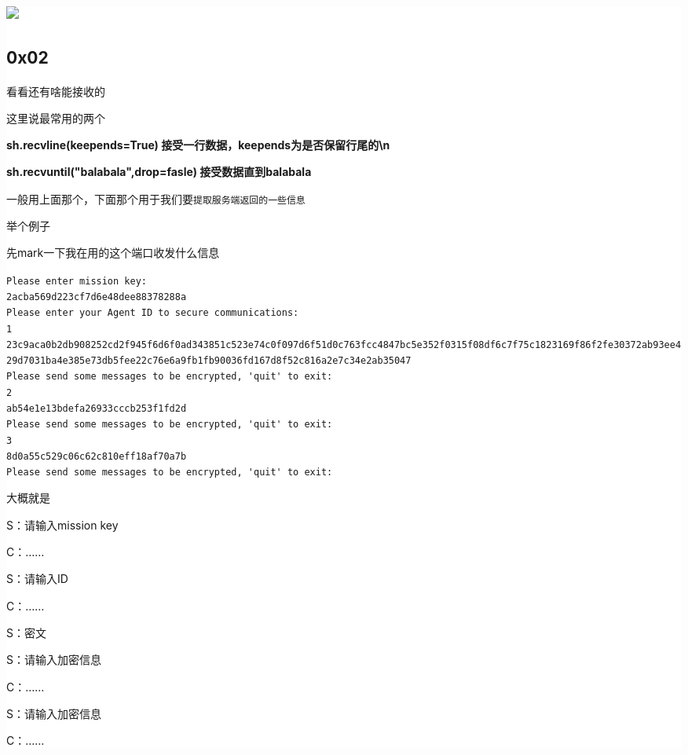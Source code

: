 ![](http://chuantu.biz/t6/296/1524768229x-1566661211.png)



0x02
---

看看还有啥能接收的

这里说最常用的两个


**sh.recvline(keepends=True)  接受一行数据，keepends为是否保留行尾的\n**

**sh.recvuntil("balabala",drop=fasle)  接受数据直到balabala**




一般用上面那个，下面那个用于我们要`提取服务端返回的一些信息`

举个例子

先mark一下我在用的这个端口收发什么信息

```html
Please enter mission key:
2acba569d223cf7d6e48dee88378288a
Please enter your Agent ID to secure communications:
1
23c9aca0b2db908252cd2f945f6d6f0ad343851c523e74c0f097d6f51d0c763fcc4847bc5e352f0315f08df6c7f75c1823169f86f2fe30372ab93ee429d7031ba4e385e73db5fee22c76e6a9fb1fb90036fd167d8f52c816a2e7c34e2ab35047
Please send some messages to be encrypted, 'quit' to exit:
2
ab54e1e13bdefa26933cccb253f1fd2d
Please send some messages to be encrypted, 'quit' to exit:
3
8d0a55c529c06c62c810eff18af70a7b
Please send some messages to be encrypted, 'quit' to exit:

```

大概就是

S：请输入mission key

C：……

S：请输入ID

C：……

S：密文

S：请输入加密信息

C：……

S：请输入加密信息

C：……
